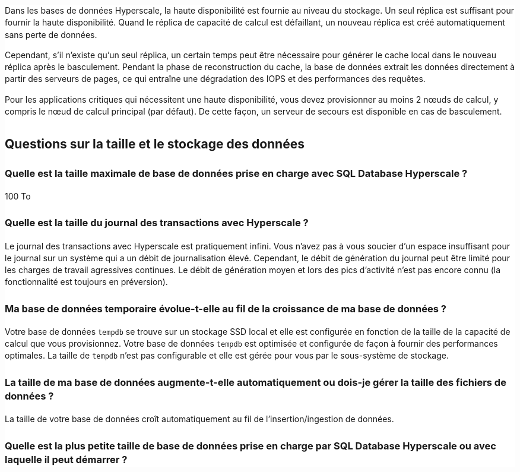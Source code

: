 Dans les bases de données Hyperscale, la haute disponibilité est fournie au niveau du stockage. Un seul réplica est suffisant pour fournir la haute disponibilité. Quand le réplica de capacité de calcul est défaillant, un nouveau réplica est créé automatiquement sans perte de données.

Cependant, s’il n’existe qu’un seul réplica, un certain temps peut être nécessaire pour générer le cache local dans le nouveau réplica après le basculement. Pendant la phase de reconstruction du cache, la base de données extrait les données directement à partir des serveurs de pages, ce qui entraîne une dégradation des IOPS et des performances des requêtes.

Pour les applications critiques qui nécessitent une haute disponibilité, vous devez provisionner au moins 2 nœuds de calcul, y compris le nœud de calcul principal (par défaut). De cette façon, un serveur de secours est disponible en cas de basculement.

## <a name="data-size-and-storage-questions"></a>Questions sur la taille et le stockage des données

### <a name="what-is-the-max-db-size-supported-with-sql-database-hyperscale"></a>Quelle est la taille maximale de base de données prise en charge avec SQL Database Hyperscale ?

100 To

### <a name="what-is-the-size-of-the-transaction-log-with-hyperscale"></a>Quelle est la taille du journal des transactions avec Hyperscale ?

Le journal des transactions avec Hyperscale est pratiquement infini. Vous n’avez pas à vous soucier d’un espace insuffisant pour le journal sur un système qui a un débit de journalisation élevé. Cependant, le débit de génération du journal peut être limité pour les charges de travail agressives continues. Le débit de génération moyen et lors des pics d’activité n’est pas encore connu (la fonctionnalité est toujours en préversion).

### <a name="does-my-temp-db-scale-as-my-database-grows"></a>Ma base de données temporaire évolue-t-elle au fil de la croissance de ma base de données ?

Votre base de données `tempdb` se trouve sur un stockage SSD local et elle est configurée en fonction de la taille de la capacité de calcul que vous provisionnez. Votre base de données `tempdb` est optimisée et configurée de façon à fournir des performances optimales. La taille de `tempdb` n’est pas configurable et elle est gérée pour vous par le sous-système de stockage.

### <a name="does-my-database-size-automatically-grow-or-do-i-have-to-manage-the-size-of-the-data-files"></a>La taille de ma base de données augmente-t-elle automatiquement ou dois-je gérer la taille des fichiers de données ?

La taille de votre base de données croît automatiquement au fil de l’insertion/ingestion de données.

### <a name="what-is-the-smallest-database-size-that-sql-database-hyperscale-supports-or-starts-with"></a>Quelle est la plus petite taille de base de données prise en charge par SQL Database Hyperscale ou avec laquelle il peut démarrer ?
